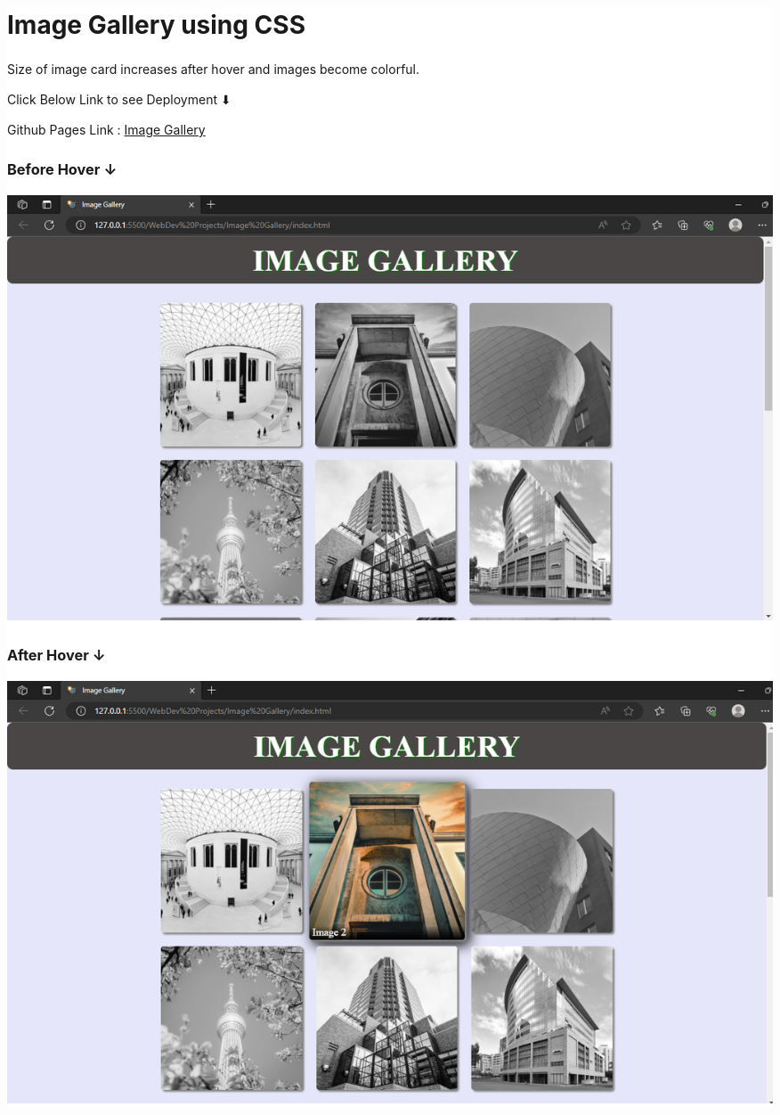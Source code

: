 
<h1>Image Gallery using CSS</h1>
Size of image card increases after hover and images become colorful.
<p>Click Below Link to see Deployment ⬇ </p>
Github Pages Link : <a href="https://princepsr.github.io/WebDev_Projects/Image Gallery" target="_blank"> Image Gallery</a>

### Before Hover &darr;
<img src="image/readme/Before.png" alt="Before Hover" width="100%" height="auto" />
<br />

### After Hover &darr;
<img src="image/readme/After.png" alt="After Hover" width="100%" height="auto" />
<br />
